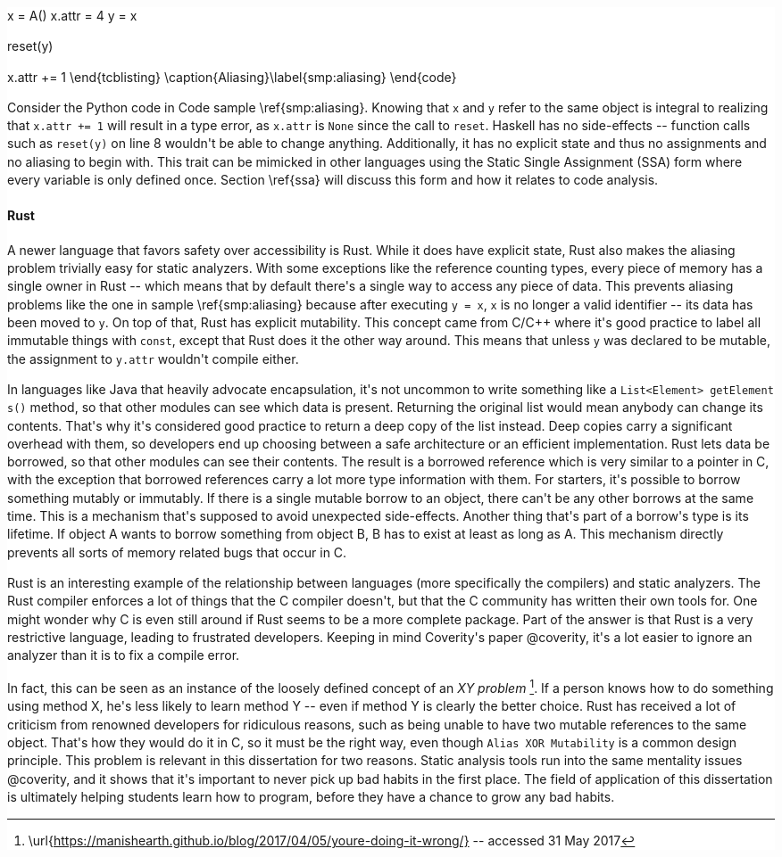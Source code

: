 x = A()
x.attr = 4
y = x

reset(y)

x.attr += 1
\end{tcblisting}
\caption{Aliasing}\label{smp:aliasing}
\end{code}

Consider the Python code in Code sample \ref{smp:aliasing}. Knowing that `x` and `y` refer to the same object is integral to realizing that `x.attr += 1` will result in a type error, as `x.attr` is `None` since the call to `reset`. Haskell has no side-effects -- function calls such as `reset(y)` on line 8 wouldn't be able to change anything. Additionally, it has no explicit state and thus no assignments and no aliasing to begin with. This trait can be mimicked in other languages using the Static Single Assignment (SSA) form where every variable is only defined once. Section \ref{ssa} will discuss this form and how it relates to code analysis.

#### Rust

A newer language that favors safety over accessibility is Rust. While it does have explicit state, Rust also makes the aliasing problem trivially easy for static analyzers. With some exceptions like the reference counting types, every piece of memory has a single owner in Rust -- which means that by default there's a single way to access any piece of data. This prevents aliasing problems like the one in sample \ref{smp:aliasing} because after executing `y = x`, `x` is no longer a valid identifier -- its data has been moved to `y`. On top of that, Rust has explicit mutability. This concept came from C/C++ where it's good practice to label all immutable things with `const`, except that Rust does it the other way around. This means that unless `y` was declared to be mutable, the assignment to `y.attr` wouldn't compile either. 

In languages like Java that heavily advocate encapsulation, it's not uncommon to write something like a `List<Element> getElements()` method, so that other modules can see which data is present. Returning the original list would mean anybody can change its contents. That's why it's considered good practice to return a deep copy of the list instead. Deep copies carry a significant overhead with them, so developers end up choosing between a safe architecture or an efficient implementation. Rust lets data be borrowed, so that other modules can see their contents. The result is a borrowed reference which is very similar to a pointer in C, with the exception that borrowed references carry a lot more type information with them. For starters, it's possible to borrow something mutably or immutably. If there is a single mutable borrow to an object, there can't be any other borrows at the same time. This is a mechanism that's supposed to avoid unexpected side-effects. Another thing that's part of a borrow's type is its lifetime. If object A wants to borrow something from object B, B has to exist at least as long as A. This mechanism directly prevents all sorts of memory related bugs that occur in C.

Rust is an interesting example of the relationship between languages (more specifically the compilers) and static analyzers. The Rust compiler enforces a lot of things that the C compiler doesn't, but that the C community has written their own tools for. One might wonder why C is even still around if Rust seems to be a more complete package. Part of the answer is that Rust is a very restrictive language, leading to frustrated developers. Keeping in mind Coverity's paper @coverity, it's a lot easier to ignore an analyzer than it is to fix a compile error. 

In fact, this can be seen as an instance of the loosely defined concept of an _XY problem_ [^8]. If a person knows how to do something using method X, he's less likely to learn method Y -- even if method Y is clearly the better choice. Rust has received a lot of criticism from renowned developers for ridiculous reasons, such as being unable to have two mutable references to the same object. That's how they would do it in C, so it must be the right way, even though `Alias XOR Mutability` is a common design principle. This problem is relevant in this dissertation for two reasons. Static analysis tools run into the same mentality issues @coverity, and it shows that it's important to never pick up bad habits in the first place. The field of application of this dissertation is ultimately helping students learn how to program, before they have a chance to grow any bad habits. 


[^11]: \url{dodona.ugent.be} -- accessed 31 May 2017
[^2]: \url{https://github.com/chrislgarry/Apollo-11} -- accessed 31 May 2017
[^3]: \url{http://heartbleed.com/} -- accessed 31 May 2017
[^4]: \url{https://github.com/google/error-prone} -- -- accessed 31 May 2017
[^5]: \url{http://www.gnu.org/software/libc/manual/html_node/Infinity-and-NaN.html} -- accessed 31 May 2017
[^6]: \url{https://github.com/postgres/postgres/blob/master/src/backend/utils/adt/int.c\#L847} -- accessed 31 May 2017
[^7]: \url{http://deeplearning.net/software/theano/tutorial/gradients.html} -- accessed 31 May 2017
[^8]: \url{https://manishearth.github.io/blog/2017/04/05/youre-doing-it-wrong/} -- accessed 31 May 2017
[^10]: \url{http://llvm.org/foundation/sponsors.html} -- accessed 31 May 2017
[^9]: \url{https://gcc.gnu.org/steering.html} -- accessed 31 May 2017
[^42]: \url{https://github.com/hdelva/fosite/tree/master} -- accessed 31 May 2017